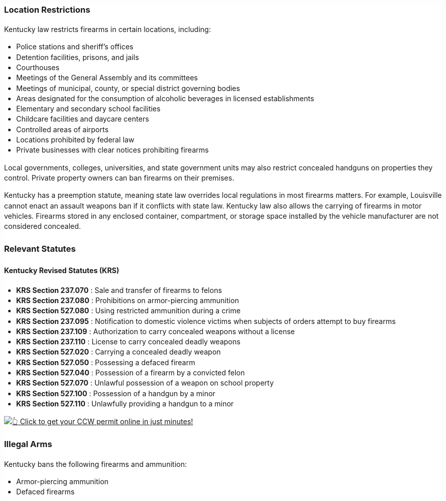 ### Location Restrictions

Kentucky law restricts firearms in certain locations, including:

  * Police stations and sheriff’s offices
  * Detention facilities, prisons, and jails
  * Courthouses
  * Meetings of the General Assembly and its committees
  * Meetings of municipal, county, or special district governing bodies
  * Areas designated for the consumption of alcoholic beverages in licensed establishments
  * Elementary and secondary school facilities
  * Childcare facilities and daycare centers
  * Controlled areas of airports
  * Locations prohibited by federal law
  * Private businesses with clear notices prohibiting firearms



Local governments, colleges, universities, and state government units may also restrict concealed handguns on properties they control. Private property owners can ban firearms on their premises.

Kentucky has a preemption statute, meaning state law overrides local regulations in most firearms matters. For example, Louisville cannot enact an assault weapons ban if it conflicts with state law. Kentucky law also allows the carrying of firearms in motor vehicles. Firearms stored in any enclosed container, compartment, or storage space installed by the vehicle manufacturer are not considered concealed.

### Relevant Statutes

#### Kentucky Revised Statutes (KRS)

  * **KRS Section 237.070** : Sale and transfer of firearms to felons
  * **KRS Section 237.080** : Prohibitions on armor-piercing ammunition
  * **KRS Section 527.080** : Using restricted ammunition during a crime
  * **KRS Section 237.095** : Notification to domestic violence victims when subjects of orders attempt to buy firearms
  * **KRS Section 237.109** : Authorization to carry concealed weapons without a license
  * **KRS Section 237.110** : License to carry concealed deadly weapons
  * **KRS Section 527.020** : Carrying a concealed deadly weapon
  * **KRS Section 527.050** : Possessing a defaced firearm
  * **KRS Section 527.040** : Possession of a firearm by a convicted felon
  * **KRS Section 527.070** : Unlawful possession of a weapon on school property
  * **KRS Section 527.100** : Possession of a handgun by a minor
  * **KRS Section 527.110** : Unlawfully providing a handgun to a minor


[![](https://cdn-images-1.medium.com/max/1200/1*TMCVgNoKp2NAtvLSAMkaJg.png)](https://sndn.to/ccw)[👆 Click to get your CCW permit online in just minutes!](https://sndn.to/ccw)

### Illegal Arms

Kentucky bans the following firearms and ammunition:

  * Armor-piercing ammunition
  * Defaced firearms
